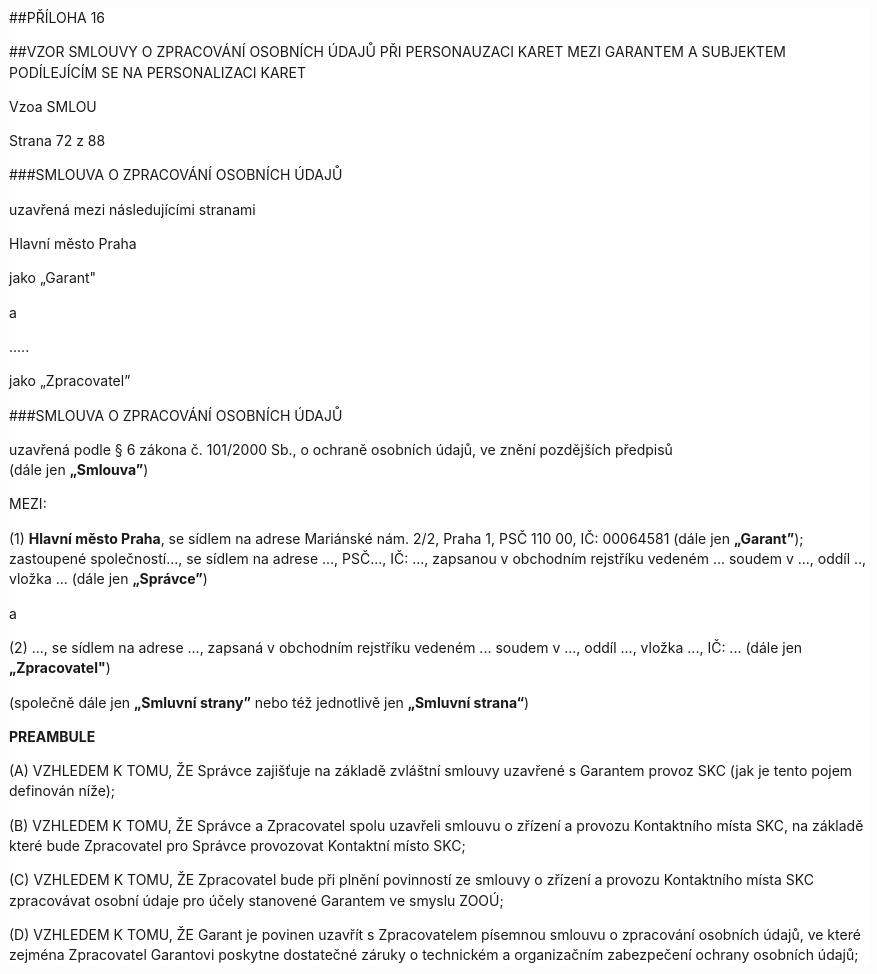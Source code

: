 ##PŘÍLOHA 16

##VZOR SMLOUVY O ZPRACOVÁNÍ OSOBNÍCH ÚDAJŮ PŘI PERSONAUZACI KARET MEZI GARANTEM A SUBJEKTEM
PODÍLEJÍCÍM SE NA PERSONALIZACI KARET

Vzoa SMLOU


Strana 72 z 88

 
###SMLOUVA O ZPRACOVÁNÍ OSOBNÍCH ÚDAJŮ



uzavřená mezi následujícími stranami

Hlavní město Praha

jako „Garant"

a

.....

jako „Zpracovatel”



###SMLOUVA O ZPRACOVÁNÍ OSOBNÍCH ÚDAJŮ



uzavřená podle § 6 zákona č. 101/2000 Sb., o ochraně osobních údajů, ve znění pozdějších předpisů  
(dále jen **„Smlouva”**)

MEZI:



(1) **Hlavní město Praha**, se sídlem na adrese Mariánské nám. 2/2, Praha 1, PSČ 110 00, IČ: 00064581 (dále jen **„Garant”**); zastoupené společností..., se sídlem na adrese ..., PSČ..., IČ: ..., zapsanou v obchodním rejstříku vedeném ... soudem v ..., oddíl .., vložka ... (dále jen
**„Správce”**)

a

(2) ..., se sídlem na adrese ..., zapsaná v obchodním rejstříku vedeném ... soudem v ..., oddíl ..., vložka ..., IČ: ... (dále jen **„Zpracovatel"**)

(společně dále jen **„Smluvní strany”** nebo též jednotlivě jen **„Smluvní strana“**)

**PREAMBULE**

(A) VZHLEDEM K TOMU, ŽE Správce zajišťuje na základě zvláštní smlouvy uzavřené s Garantem provoz SKC (jak je tento pojem definován níže);

(B) VZHLEDEM K TOMU, ŽE Správce a Zpracovatel spolu uzavřeli smlouvu o zřízení a provozu Kontaktního místa SKC, na základě které bude Zpracovatel pro Správce provozovat Kontaktní místo SKC;

(C) VZHLEDEM K TOMU, ŽE Zpracovatel bude při plnění povinností ze smlouvy o zřízení a provozu Kontaktního místa SKC zpracovávat osobní údaje pro účely stanovené Garantem ve smyslu ZOOÚ;



(D) VZHLEDEM K TOMU, ŽE Garant je povinen uzavřít s Zpracovatelem písemnou smlouvu o zpracování osobních údajů, ve které zejména Zpracovatel Garantovi poskytne dostatečné záruky o technickém a organizačním zabezpečení ochrany osobních údajů;
